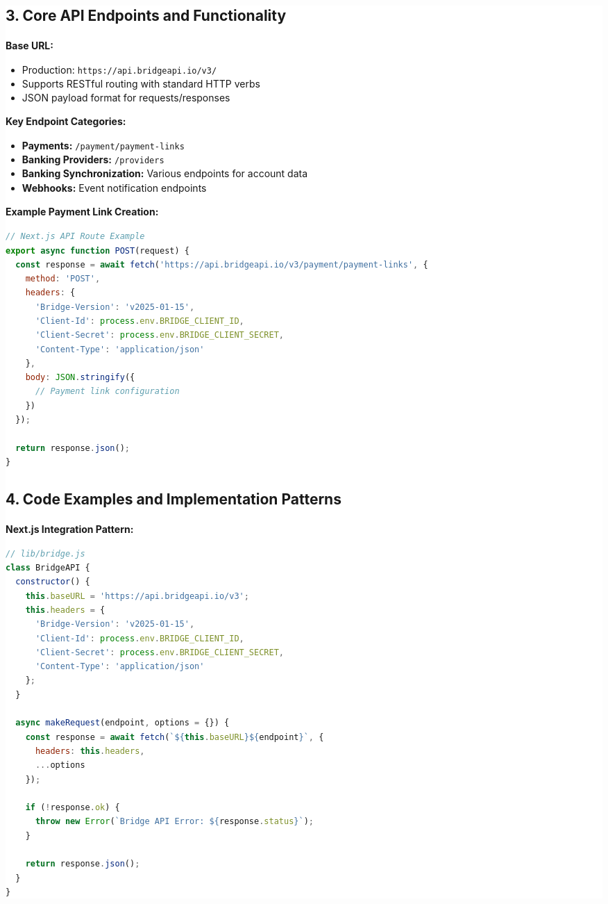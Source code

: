 ## 3. Core API Endpoints and Functionality

**Base URL:**
- Production: `https://api.bridgeapi.io/v3/`
- Supports RESTful routing with standard HTTP verbs
- JSON payload format for requests/responses

**Key Endpoint Categories:**
- **Payments:** `/payment/payment-links`
- **Banking Providers:** `/providers`
- **Banking Synchronization:** Various endpoints for account data
- **Webhooks:** Event notification endpoints

**Example Payment Link Creation:**
```javascript
// Next.js API Route Example
export async function POST(request) {
  const response = await fetch('https://api.bridgeapi.io/v3/payment/payment-links', {
    method: 'POST',
    headers: {
      'Bridge-Version': 'v2025-01-15',
      'Client-Id': process.env.BRIDGE_CLIENT_ID,
      'Client-Secret': process.env.BRIDGE_CLIENT_SECRET,
      'Content-Type': 'application/json'
    },
    body: JSON.stringify({
      // Payment link configuration
    })
  });
  
  return response.json();
}
```

## 4. Code Examples and Implementation Patterns

**Next.js Integration Pattern:**
```javascript
// lib/bridge.js
class BridgeAPI {
  constructor() {
    this.baseURL = 'https://api.bridgeapi.io/v3';
    this.headers = {
      'Bridge-Version': 'v2025-01-15',
      'Client-Id': process.env.BRIDGE_CLIENT_ID,
      'Client-Secret': process.env.BRIDGE_CLIENT_SECRET,
      'Content-Type': 'application/json'
    };
  }

  async makeRequest(endpoint, options = {}) {
    const response = await fetch(`${this.baseURL}${endpoint}`, {
      headers: this.headers,
      ...options
    });
    
    if (!response.ok) {
      throw new Error(`Bridge API Error: ${response.status}`);
    }
    
    return response.json();
  }
}
```
